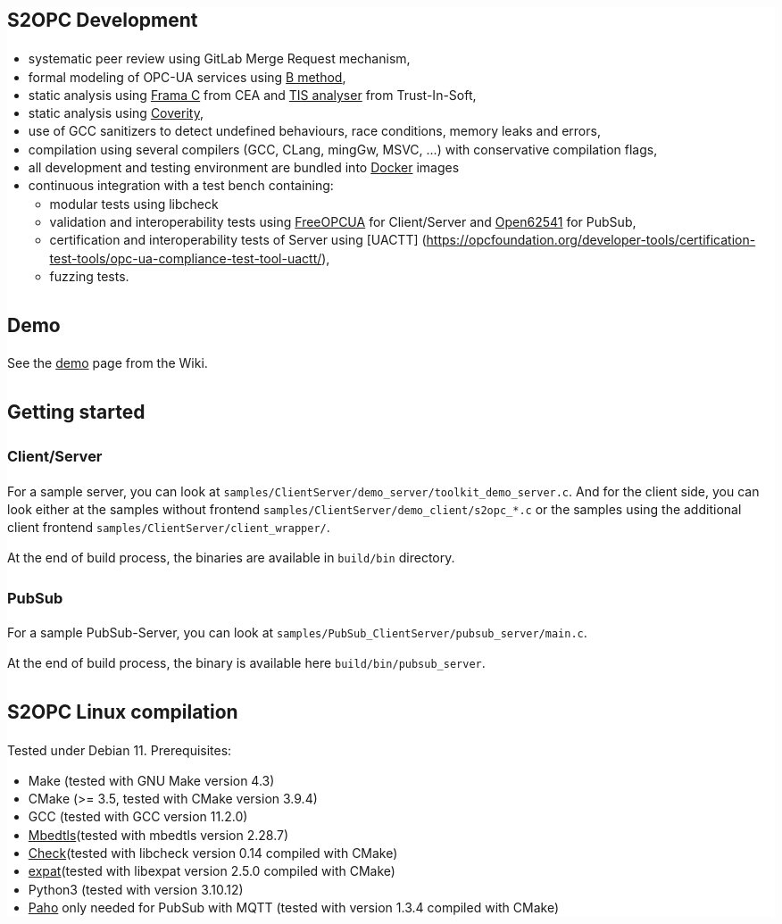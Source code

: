 
## S2OPC Development

- systematic peer review using GitLab Merge Request mechanism,
- formal modeling of OPC-UA services using [B method](https://en.wikipedia.org/wiki/B-Method),
- static analysis using [Frama C](http://frama-c.com/) from CEA and [TIS analyser](https://taas.trust-in-soft.com/) from Trust-In-Soft,
- static analysis using [Coverity](https://scan.coverity.com/),
- use of GCC sanitizers to detect undefined behaviours, race conditions, memory leaks and errors,
- compilation using several compilers (GCC, CLang, mingGw, MSVC, ...) with conservative compilation flags,
- all development and testing environment are bundled into [Docker](https://www.docker.com/) images
- continuous integration with a test bench containing:
    - modular tests using libcheck
    - validation and interoperability tests using [FreeOPCUA](https://github.com/FreeOpcUa/python-opcua) for Client/Server and [Open62541](https://open62541.org/) for PubSub,
    - certification and interoperability tests of Server using [UACTT] (https://opcfoundation.org/developer-tools/certification-test-tools/opc-ua-compliance-test-tool-uactt/),
    - fuzzing tests.

## Demo

See the [demo](https://gitlab.com/systerel/S2OPC/wikis/demo) page from the Wiki.

## Getting started

### Client/Server
For a sample server, you can look at `samples/ClientServer/demo_server/toolkit_demo_server.c`.
And for the client side, you can look either at the samples without frontend `samples/ClientServer/demo_client/s2opc_*.c` or the samples using the additional client frontend `samples/ClientServer/client_wrapper/`.

At the end of build process, the binaries are available in `build/bin` directory.

### PubSub

For a sample PubSub-Server, you can look at `samples/PubSub_ClientServer/pubsub_server/main.c`.

At the end of build process, the binary is available here `build/bin/pubsub_server`.

## S2OPC Linux compilation

Tested under Debian 11.
Prerequisites:
- Make (tested with GNU Make version 4.3)
- CMake (>= 3.5, tested with CMake version 3.9.4)
- GCC (tested with GCC version 11.2.0)
- [Mbedtls](https://tls.mbed.org/)(tested with mbedtls version 2.28.7)
- [Check](https://libcheck.github.io/check/)(tested with libcheck version 0.14 compiled with CMake)
- [expat](https://github.com/libexpat/libexpat)(tested with libexpat version 2.5.0 compiled with CMake)
- Python3 (tested with version 3.10.12)
- [Paho](https://github.com/eclipse/paho.mqtt.c) only needed for PubSub with MQTT (tested with version 1.3.4 compiled with CMake)
